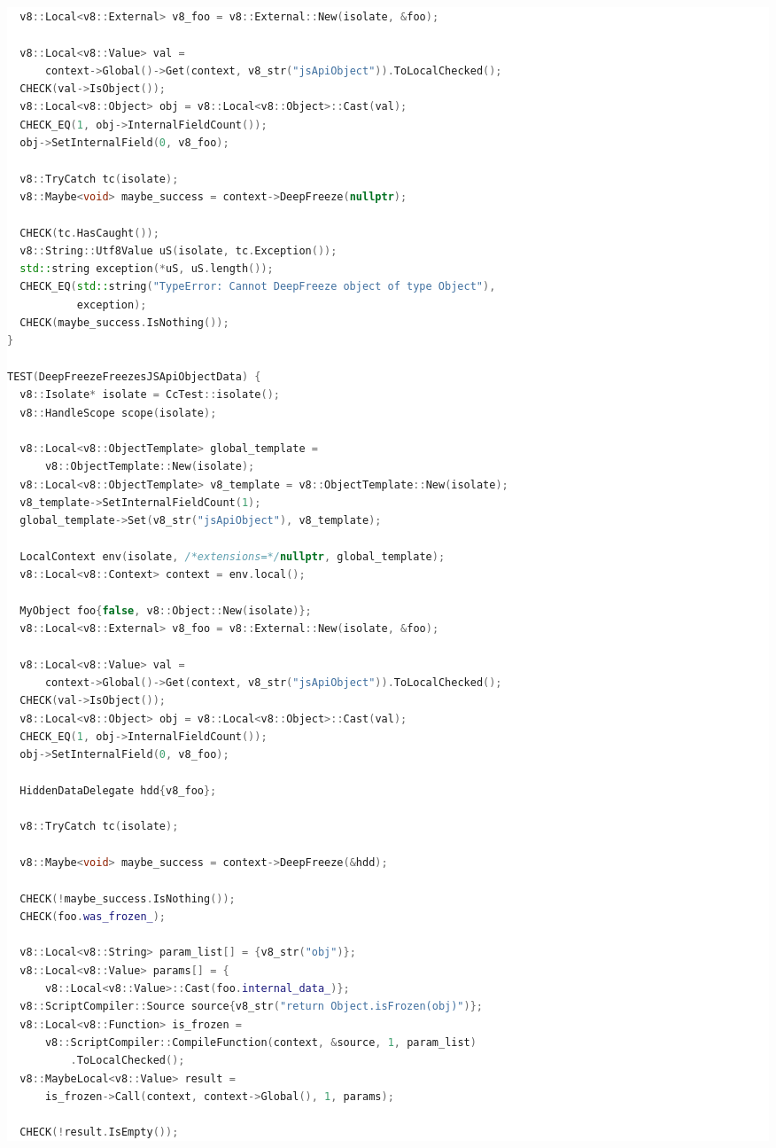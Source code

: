 ```cpp
  v8::Local<v8::External> v8_foo = v8::External::New(isolate, &foo);

  v8::Local<v8::Value> val =
      context->Global()->Get(context, v8_str("jsApiObject")).ToLocalChecked();
  CHECK(val->IsObject());
  v8::Local<v8::Object> obj = v8::Local<v8::Object>::Cast(val);
  CHECK_EQ(1, obj->InternalFieldCount());
  obj->SetInternalField(0, v8_foo);

  v8::TryCatch tc(isolate);
  v8::Maybe<void> maybe_success = context->DeepFreeze(nullptr);

  CHECK(tc.HasCaught());
  v8::String::Utf8Value uS(isolate, tc.Exception());
  std::string exception(*uS, uS.length());
  CHECK_EQ(std::string("TypeError: Cannot DeepFreeze object of type Object"),
           exception);
  CHECK(maybe_success.IsNothing());
}

TEST(DeepFreezeFreezesJSApiObjectData) {
  v8::Isolate* isolate = CcTest::isolate();
  v8::HandleScope scope(isolate);

  v8::Local<v8::ObjectTemplate> global_template =
      v8::ObjectTemplate::New(isolate);
  v8::Local<v8::ObjectTemplate> v8_template = v8::ObjectTemplate::New(isolate);
  v8_template->SetInternalFieldCount(1);
  global_template->Set(v8_str("jsApiObject"), v8_template);

  LocalContext env(isolate, /*extensions=*/nullptr, global_template);
  v8::Local<v8::Context> context = env.local();

  MyObject foo{false, v8::Object::New(isolate)};
  v8::Local<v8::External> v8_foo = v8::External::New(isolate, &foo);

  v8::Local<v8::Value> val =
      context->Global()->Get(context, v8_str("jsApiObject")).ToLocalChecked();
  CHECK(val->IsObject());
  v8::Local<v8::Object> obj = v8::Local<v8::Object>::Cast(val);
  CHECK_EQ(1, obj->InternalFieldCount());
  obj->SetInternalField(0, v8_foo);

  HiddenDataDelegate hdd{v8_foo};

  v8::TryCatch tc(isolate);

  v8::Maybe<void> maybe_success = context->DeepFreeze(&hdd);

  CHECK(!maybe_success.IsNothing());
  CHECK(foo.was_frozen_);

  v8::Local<v8::String> param_list[] = {v8_str("obj")};
  v8::Local<v8::Value> params[] = {
      v8::Local<v8::Value>::Cast(foo.internal_data_)};
  v8::ScriptCompiler::Source source{v8_str("return Object.isFrozen(obj)")};
  v8::Local<v8::Function> is_frozen =
      v8::ScriptCompiler::CompileFunction(context, &source, 1, param_list)
          .ToLocalChecked();
  v8::MaybeLocal<v8::Value> result =
      is_frozen->Call(context, context->Global(), 1, params);

  CHECK(!result.IsEmpty());
```
